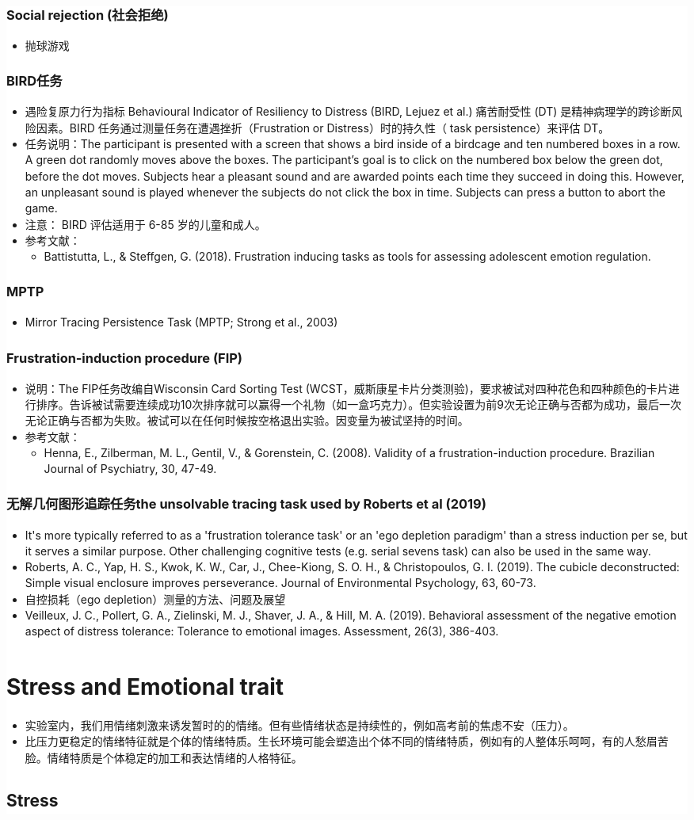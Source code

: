 ### Social rejection (社会拒绝)

* 抛球游戏

### BIRD任务

* 遇险复原力行为指标 Behavioural Indicator of Resiliency to Distress (BIRD, Lejuez et al.) 痛苦耐受性 (DT) 是精神病理学的跨诊断风险因素。BIRD 任务通过测量任务在遭遇挫折（Frustration or Distress）时的持久性（ task persistence）来评估 DT。
* 任务说明：The participant is presented with a screen that shows a bird inside of a birdcage and ten numbered boxes in a row. A green dot randomly moves above the boxes. The participant’s goal is to click on the numbered box below the green dot, before the dot moves. Subjects hear a pleasant sound and are awarded points each time they succeed in doing this. However, an unpleasant sound is played whenever the subjects do not click the box in time. Subjects can press a button to abort the game.
* 注意： BIRD 评估适用于 6-85 岁的儿童和成人。
* 参考文献：
    * Battistutta, L., & Steffgen, G. (2018). Frustration inducing tasks as tools for assessing adolescent emotion regulation.

### MPTP

* Mirror Tracing Persistence Task (MPTP; Strong et al., 2003)

### Frustration‐induction procedure (FIP)

* 说明：The FIP任务改编自Wisconsin Card Sorting Test (WCST，威斯康星卡片分类测验)，要求被试对四种花色和四种颜色的卡片进行排序。告诉被试需要连续成功10次排序就可以赢得一个礼物（如一盒巧克力）。但实验设置为前9次无论正确与否都为成功，最后一次无论正确与否都为失败。被试可以在任何时候按空格退出实验。因变量为被试坚持的时间。
* 参考文献：
   * Henna, E., Zilberman, M. L., Gentil, V., & Gorenstein, C. (2008). Validity of a frustration-induction procedure. Brazilian Journal of Psychiatry, 30, 47-49.

###  无解几何图形追踪任务the unsolvable tracing task used by Roberts et al (2019)

* It's more typically referred to as a 'frustration tolerance task' or an 'ego depletion paradigm' than a stress induction per se, but it serves a similar purpose. Other challenging cognitive tests (e.g. serial sevens task) can also be used in the same way.
* Roberts, A. C., Yap, H. S., Kwok, K. W., Car, J., Chee-Kiong, S. O. H., & Christopoulos, G. I. (2019). The cubicle deconstructed: Simple visual enclosure improves perseverance. Journal of Environmental Psychology, 63, 60-73.
* 自控损耗（ego depletion）测量的方法、问题及展望
* Veilleux, J. C., Pollert, G. A., Zielinski, M. J., Shaver, J. A., & Hill, M. A. (2019). Behavioral assessment of the negative emotion aspect of distress tolerance: Tolerance to emotional images. Assessment, 26(3), 386-403.


#  Stress and Emotional trait

* 实验室内，我们用情绪刺激来诱发暂时的的情绪。但有些情绪状态是持续性的，例如高考前的焦虑不安（压力）。
* 比压力更稳定的情绪特征就是个体的情绪特质。生长环境可能会塑造出个体不同的情绪特质，例如有的人整体乐呵呵，有的人愁眉苦脸。情绪特质是个体稳定的加工和表达情绪的人格特征。

## Stress
